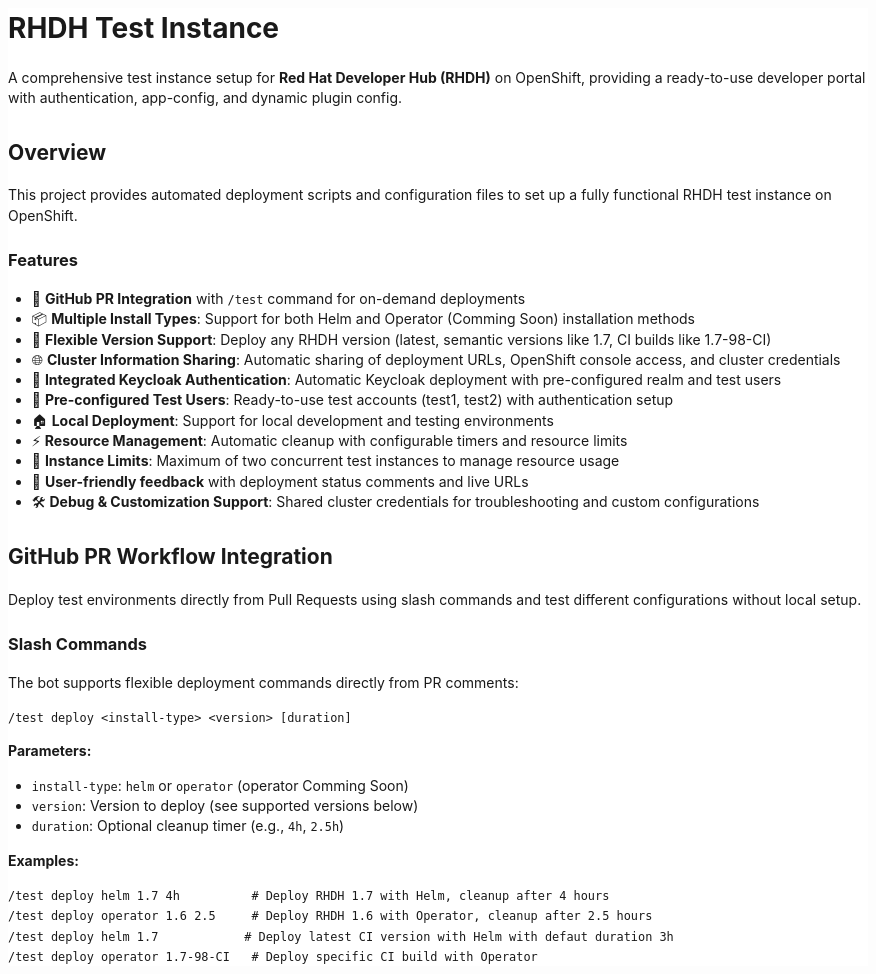 # RHDH Test Instance

A comprehensive test instance setup for **Red Hat Developer Hub (RHDH)** on OpenShift, providing a ready-to-use developer portal with authentication, app-config, and dynamic plugin config.

## Overview

This project provides automated deployment scripts and configuration files to set up a fully functional RHDH test instance on OpenShift.

### Features

- 🤖 **GitHub PR Integration** with `/test` command for on-demand deployments
- 📦 **Multiple Install Types**: Support for both Helm and Operator (Comming Soon) installation methods
- 🔄 **Flexible Version Support**: Deploy any RHDH version (latest, semantic versions like 1.7, CI builds like 1.7-98-CI)
- 🌐 **Cluster Information Sharing**: Automatic sharing of deployment URLs, OpenShift console access, and cluster credentials
- 🔐 **Integrated Keycloak Authentication**: Automatic Keycloak deployment with pre-configured realm and test users
- 👥 **Pre-configured Test Users**: Ready-to-use test accounts (test1, test2) with authentication setup
- 🏠 **Local Deployment**: Support for local development and testing environments
- ⚡ **Resource Management**: Automatic cleanup with configurable timers and resource limits
- 🎯 **Instance Limits**: Maximum of two concurrent test instances to manage resource usage
- 💬 **User-friendly feedback** with deployment status comments and live URLs
- 🛠️ **Debug & Customization Support**: Shared cluster credentials for troubleshooting and custom configurations

## GitHub PR Workflow Integration

Deploy test environments directly from Pull Requests using slash commands and test different configurations without local setup.

### Slash Commands

The bot supports flexible deployment commands directly from PR comments:

```
/test deploy <install-type> <version> [duration]
```

**Parameters:**
- `install-type`: `helm` or `operator`  (operator Comming Soon)
- `version`: Version to deploy (see supported versions below)
- `duration`: Optional cleanup timer (e.g., `4h`, `2.5h`)

**Examples:**
```
/test deploy helm 1.7 4h          # Deploy RHDH 1.7 with Helm, cleanup after 4 hours
/test deploy operator 1.6 2.5     # Deploy RHDH 1.6 with Operator, cleanup after 2.5 hours
/test deploy helm 1.7            # Deploy latest CI version with Helm with defaut duration 3h
/test deploy operator 1.7-98-CI   # Deploy specific CI build with Operator
```
